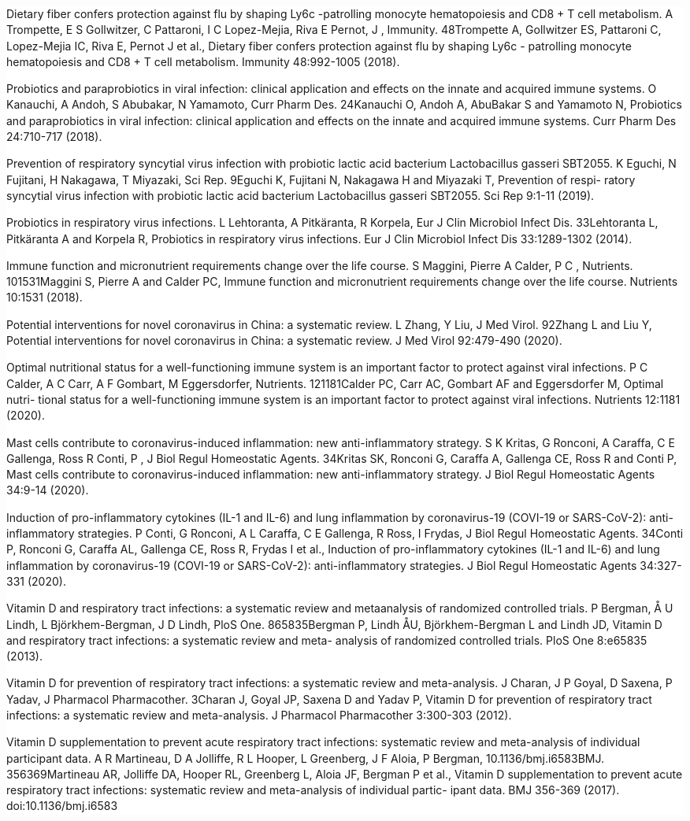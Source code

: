 Dietary fiber confers protection against flu by shaping Ly6c -patrolling monocyte hematopoiesis and CD8 + T cell metabolism. A Trompette, E S Gollwitzer, C Pattaroni, I C Lopez-Mejia, Riva E Pernot, J , Immunity. 48Trompette A, Gollwitzer ES, Pattaroni C, Lopez-Mejia IC, Riva E, Pernot J et al., Dietary fiber confers protection against flu by shaping Ly6c - patrolling monocyte hematopoiesis and CD8 + T cell metabolism. Immunity 48:992-1005 (2018).

Probiotics and paraprobiotics in viral infection: clinical application and effects on the innate and acquired immune systems. O Kanauchi, A Andoh, S Abubakar, N Yamamoto, Curr Pharm Des. 24Kanauchi O, Andoh A, AbuBakar S and Yamamoto N, Probiotics and paraprobiotics in viral infection: clinical application and effects on the innate and acquired immune systems. Curr Pharm Des 24:710-717 (2018).

Prevention of respiratory syncytial virus infection with probiotic lactic acid bacterium Lactobacillus gasseri SBT2055. K Eguchi, N Fujitani, H Nakagawa, T Miyazaki, Sci Rep. 9Eguchi K, Fujitani N, Nakagawa H and Miyazaki T, Prevention of respi- ratory syncytial virus infection with probiotic lactic acid bacterium Lactobacillus gasseri SBT2055. Sci Rep 9:1-11 (2019).

Probiotics in respiratory virus infections. L Lehtoranta, A Pitkäranta, R Korpela, Eur J Clin Microbiol Infect Dis. 33Lehtoranta L, Pitkäranta A and Korpela R, Probiotics in respiratory virus infections. Eur J Clin Microbiol Infect Dis 33:1289-1302 (2014).

Immune function and micronutrient requirements change over the life course. S Maggini, Pierre A Calder, P C , Nutrients. 101531Maggini S, Pierre A and Calder PC, Immune function and micronutrient requirements change over the life course. Nutrients 10:1531 (2018).

Potential interventions for novel coronavirus in China: a systematic review. L Zhang, Y Liu, J Med Virol. 92Zhang L and Liu Y, Potential interventions for novel coronavirus in China: a systematic review. J Med Virol 92:479-490 (2020).

Optimal nutritional status for a well-functioning immune system is an important factor to protect against viral infections. P C Calder, A C Carr, A F Gombart, M Eggersdorfer, Nutrients. 121181Calder PC, Carr AC, Gombart AF and Eggersdorfer M, Optimal nutri- tional status for a well-functioning immune system is an important factor to protect against viral infections. Nutrients 12:1181 (2020).

Mast cells contribute to coronavirus-induced inflammation: new anti-inflammatory strategy. S K Kritas, G Ronconi, A Caraffa, C E Gallenga, Ross R Conti, P , J Biol Regul Homeostatic Agents. 34Kritas SK, Ronconi G, Caraffa A, Gallenga CE, Ross R and Conti P, Mast cells contribute to coronavirus-induced inflammation: new anti-inflammatory strategy. J Biol Regul Homeostatic Agents 34:9-14 (2020).

Induction of pro-inflammatory cytokines (IL-1 and IL-6) and lung inflammation by coronavirus-19 (COVI-19 or SARS-CoV-2): anti-inflammatory strategies. P Conti, G Ronconi, A L Caraffa, C E Gallenga, R Ross, I Frydas, J Biol Regul Homeostatic Agents. 34Conti P, Ronconi G, Caraffa AL, Gallenga CE, Ross R, Frydas I et al., Induction of pro-inflammatory cytokines (IL-1 and IL-6) and lung inflammation by coronavirus-19 (COVI-19 or SARS-CoV-2): anti-inflammatory strategies. J Biol Regul Homeostatic Agents 34:327-331 (2020).

Vitamin D and respiratory tract infections: a systematic review and metaanalysis of randomized controlled trials. P Bergman, Å U Lindh, L Björkhem-Bergman, J D Lindh, PloS One. 865835Bergman P, Lindh ÅU, Björkhem-Bergman L and Lindh JD, Vitamin D and respiratory tract infections: a systematic review and meta- analysis of randomized controlled trials. PloS One 8:e65835 (2013).

Vitamin D for prevention of respiratory tract infections: a systematic review and meta-analysis. J Charan, J P Goyal, D Saxena, P Yadav, J Pharmacol Pharmacother. 3Charan J, Goyal JP, Saxena D and Yadav P, Vitamin D for prevention of respiratory tract infections: a systematic review and meta-analysis. J Pharmacol Pharmacother 3:300-303 (2012).

Vitamin D supplementation to prevent acute respiratory tract infections: systematic review and meta-analysis of individual participant data. A R Martineau, D A Jolliffe, R L Hooper, L Greenberg, J F Aloia, P Bergman, 10.1136/bmj.i6583BMJ. 356369Martineau AR, Jolliffe DA, Hooper RL, Greenberg L, Aloia JF, Bergman P et al., Vitamin D supplementation to prevent acute respiratory tract infections: systematic review and meta-analysis of individual partic- ipant data. BMJ 356-369 (2017). doi:10.1136/bmj.i6583

